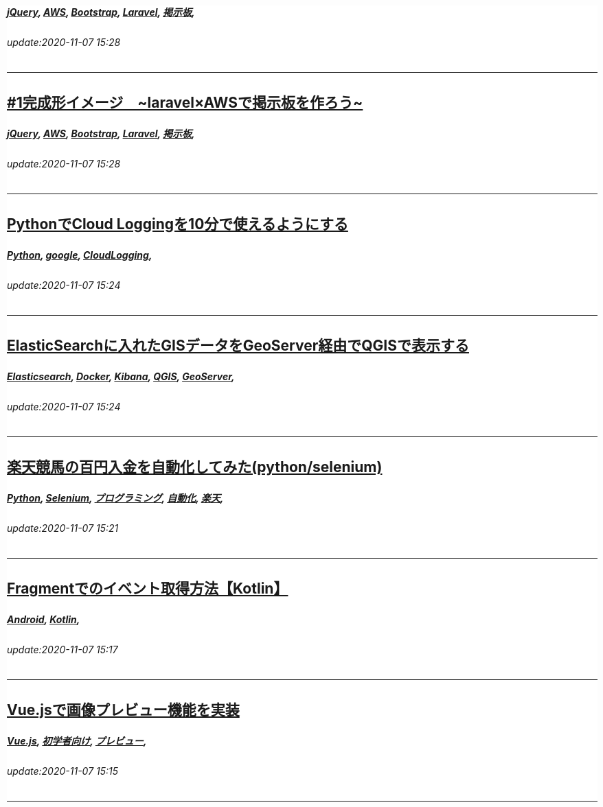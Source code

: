 ##### [jQuery](https://qiita.com/tags/jQuery), [AWS](https://qiita.com/tags/AWS), [Bootstrap](https://qiita.com/tags/Bootstrap), [Laravel](https://qiita.com/tags/Laravel), [掲示板](https://qiita.com/tags/掲示板), 
###### update:2020-11-07 15:28
---
## [#1完成形イメージ　~laravel×AWSで掲示板を作ろう~](https://qiita.com/surasurag/items/2ebce801a9ed04804e08)
##### [jQuery](https://qiita.com/tags/jQuery), [AWS](https://qiita.com/tags/AWS), [Bootstrap](https://qiita.com/tags/Bootstrap), [Laravel](https://qiita.com/tags/Laravel), [掲示板](https://qiita.com/tags/掲示板), 
###### update:2020-11-07 15:28
---
## [PythonでCloud Loggingを10分で使えるようにする](https://qiita.com/yu_bookstore/items/d5ef06c655d6e28f047d)
##### [Python](https://qiita.com/tags/Python), [google](https://qiita.com/tags/google), [CloudLogging](https://qiita.com/tags/CloudLogging), 
###### update:2020-11-07 15:24
---
## [ElasticSearchに入れたGISデータをGeoServer経由でQGISで表示する](https://qiita.com/JinIgarashi/items/929d523cff9703c6e345)
##### [Elasticsearch](https://qiita.com/tags/Elasticsearch), [Docker](https://qiita.com/tags/Docker), [Kibana](https://qiita.com/tags/Kibana), [QGIS](https://qiita.com/tags/QGIS), [GeoServer](https://qiita.com/tags/GeoServer), 
###### update:2020-11-07 15:24
---
## [楽天競馬の百円入金を自動化してみた(python/selenium)](https://qiita.com/wadakatu/items/867640340564e571e8f7)
##### [Python](https://qiita.com/tags/Python), [Selenium](https://qiita.com/tags/Selenium), [プログラミング](https://qiita.com/tags/プログラミング), [自動化](https://qiita.com/tags/自動化), [楽天](https://qiita.com/tags/楽天), 
###### update:2020-11-07 15:21
---
## [Fragmentでのイベント取得方法【Kotlin】](https://qiita.com/ike04/items/329ae51326124a066505)
##### [Android](https://qiita.com/tags/Android), [Kotlin](https://qiita.com/tags/Kotlin), 
###### update:2020-11-07 15:17
---
## [Vue.jsで画像プレビュー機能を実装](https://qiita.com/sasao3/items/527c8d7bcf9e2f3c5843)
##### [Vue.js](https://qiita.com/tags/Vue.js), [初学者向け](https://qiita.com/tags/初学者向け), [プレビュー](https://qiita.com/tags/プレビュー), 
###### update:2020-11-07 15:15
---